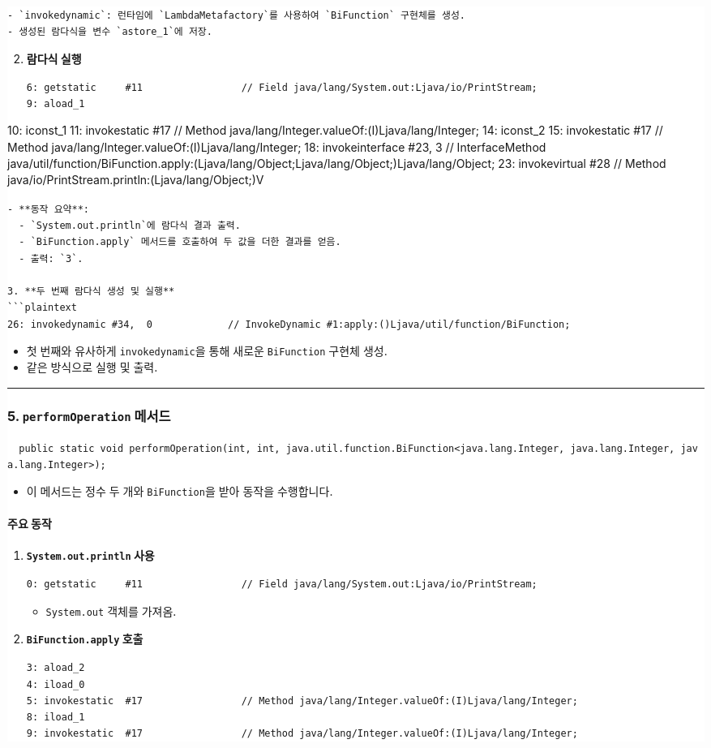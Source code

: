     - `invokedynamic`: 런타임에 `LambdaMetafactory`를 사용하여 `BiFunction` 구현체를 생성.
    - 생성된 람다식을 변수 `astore_1`에 저장.
2. **람다식 실행**
    
    ```plaintext
    6: getstatic     #11                 // Field java/lang/System.out:Ljava/io/PrintStream;
    9: aload_1
    ```
    

10: iconst_1 11: invokestatic #17 // Method java/lang/Integer.valueOf:(I)Ljava/lang/Integer; 14: iconst_2 15: invokestatic #17 // Method java/lang/Integer.valueOf:(I)Ljava/lang/Integer; 18: invokeinterface #23, 3 // InterfaceMethod java/util/function/BiFunction.apply:(Ljava/lang/Object;Ljava/lang/Object;)Ljava/lang/Object; 23: invokevirtual #28 // Method java/io/PrintStream.println:(Ljava/lang/Object;)V

````
- **동작 요약**:
  - `System.out.println`에 람다식 결과 출력.
  - `BiFunction.apply` 메서드를 호출하여 두 값을 더한 결과를 얻음.
  - 출력: `3`.

3. **두 번째 람다식 생성 및 실행**
```plaintext
26: invokedynamic #34,  0             // InvokeDynamic #1:apply:()Ljava/util/function/BiFunction;
````

- 첫 번째와 유사하게 `invokedynamic`을 통해 새로운 `BiFunction` 구현체 생성.
- 같은 방식으로 실행 및 출력.

---

### **5. `performOperation` 메서드**

```plaintext
  public static void performOperation(int, int, java.util.function.BiFunction<java.lang.Integer, java.lang.Integer, java.lang.Integer>);
```

- 이 메서드는 정수 두 개와 `BiFunction`을 받아 동작을 수행합니다.

#### 주요 동작

1. **`System.out.println` 사용**
    
    ```plaintext
    0: getstatic     #11                 // Field java/lang/System.out:Ljava/io/PrintStream;
    ```
    
    - `System.out` 객체를 가져옴.
2. **`BiFunction.apply` 호출**
    
    ```plaintext
    3: aload_2
    4: iload_0
    5: invokestatic  #17                 // Method java/lang/Integer.valueOf:(I)Ljava/lang/Integer;
    8: iload_1
    9: invokestatic  #17                 // Method java/lang/Integer.valueOf:(I)Ljava/lang/Integer;
    ```
    